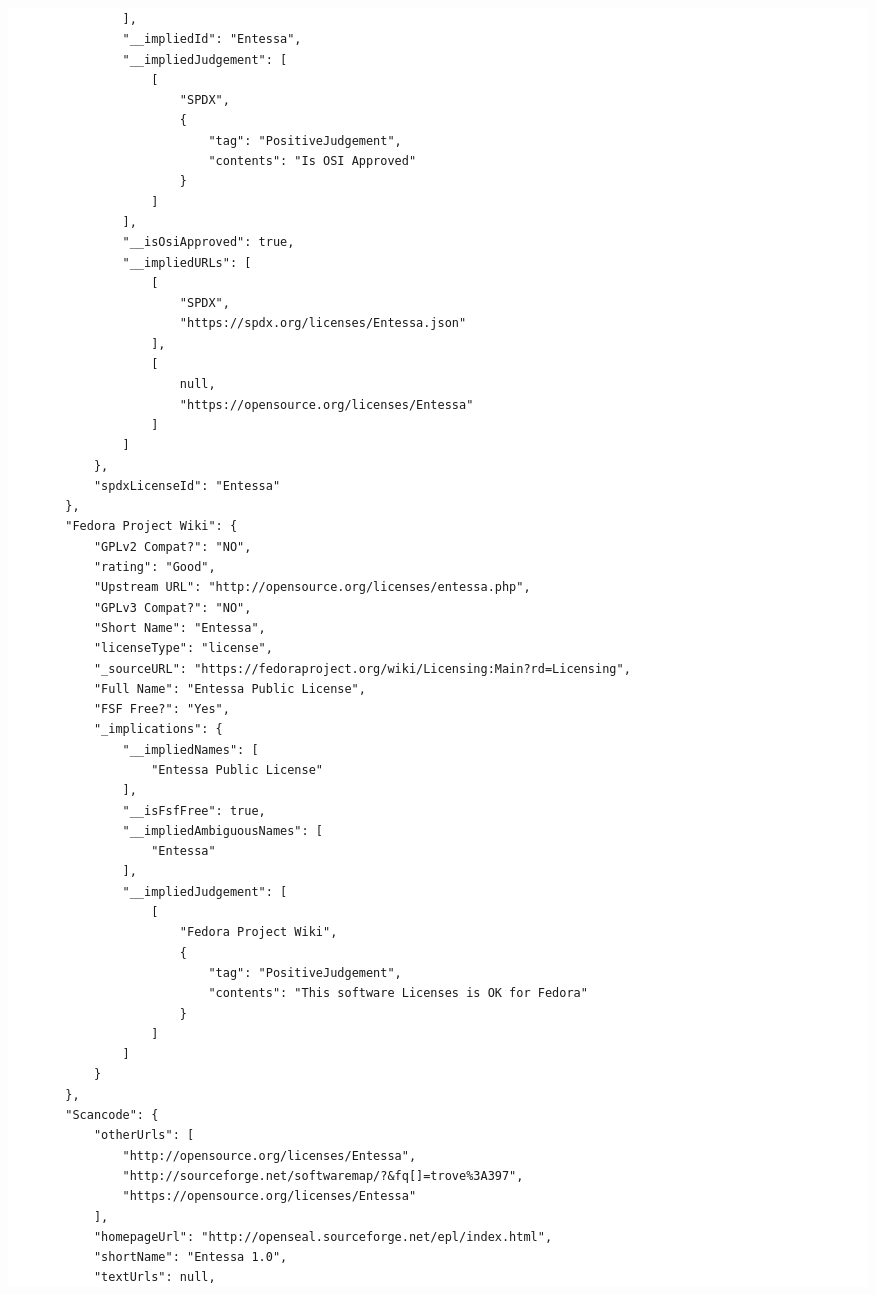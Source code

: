                     ],
                    "__impliedId": "Entessa",
                    "__impliedJudgement": [
                        [
                            "SPDX",
                            {
                                "tag": "PositiveJudgement",
                                "contents": "Is OSI Approved"
                            }
                        ]
                    ],
                    "__isOsiApproved": true,
                    "__impliedURLs": [
                        [
                            "SPDX",
                            "https://spdx.org/licenses/Entessa.json"
                        ],
                        [
                            null,
                            "https://opensource.org/licenses/Entessa"
                        ]
                    ]
                },
                "spdxLicenseId": "Entessa"
            },
            "Fedora Project Wiki": {
                "GPLv2 Compat?": "NO",
                "rating": "Good",
                "Upstream URL": "http://opensource.org/licenses/entessa.php",
                "GPLv3 Compat?": "NO",
                "Short Name": "Entessa",
                "licenseType": "license",
                "_sourceURL": "https://fedoraproject.org/wiki/Licensing:Main?rd=Licensing",
                "Full Name": "Entessa Public License",
                "FSF Free?": "Yes",
                "_implications": {
                    "__impliedNames": [
                        "Entessa Public License"
                    ],
                    "__isFsfFree": true,
                    "__impliedAmbiguousNames": [
                        "Entessa"
                    ],
                    "__impliedJudgement": [
                        [
                            "Fedora Project Wiki",
                            {
                                "tag": "PositiveJudgement",
                                "contents": "This software Licenses is OK for Fedora"
                            }
                        ]
                    ]
                }
            },
            "Scancode": {
                "otherUrls": [
                    "http://opensource.org/licenses/Entessa",
                    "http://sourceforge.net/softwaremap/?&fq[]=trove%3A397",
                    "https://opensource.org/licenses/Entessa"
                ],
                "homepageUrl": "http://openseal.sourceforge.net/epl/index.html",
                "shortName": "Entessa 1.0",
                "textUrls": null,